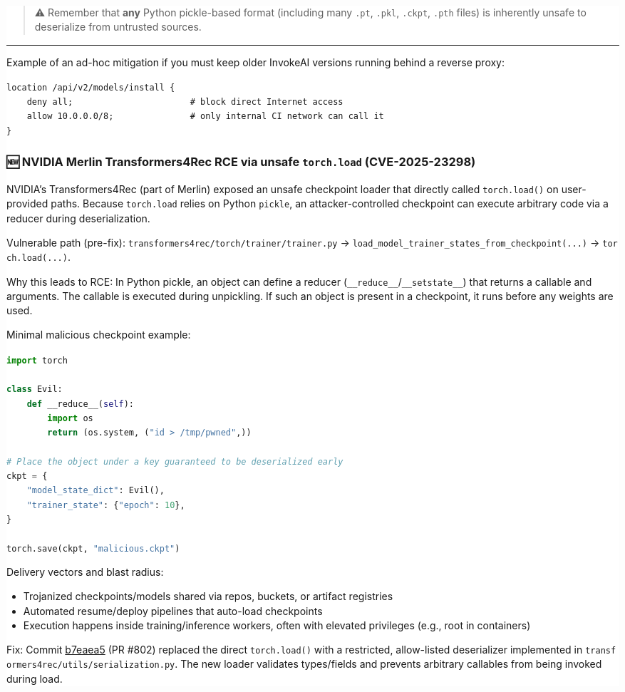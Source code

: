 > ⚠️ Remember that **any** Python pickle-based format (including many `.pt`, `.pkl`, `.ckpt`, `.pth` files) is inherently unsafe to deserialize from untrusted sources.

---

Example of an ad-hoc mitigation if you must keep older InvokeAI versions running behind a reverse proxy:

```nginx
location /api/v2/models/install {
    deny all;                       # block direct Internet access
    allow 10.0.0.0/8;               # only internal CI network can call it
}
```

### 🆕 NVIDIA Merlin Transformers4Rec RCE via unsafe `torch.load` (CVE-2025-23298)

NVIDIA’s Transformers4Rec (part of Merlin) exposed an unsafe checkpoint loader that directly called `torch.load()` on user-provided paths. Because `torch.load` relies on Python `pickle`, an attacker-controlled checkpoint can execute arbitrary code via a reducer during deserialization.

Vulnerable path (pre-fix): `transformers4rec/torch/trainer/trainer.py` → `load_model_trainer_states_from_checkpoint(...)` → `torch.load(...)`.

Why this leads to RCE: In Python pickle, an object can define a reducer (`__reduce__`/`__setstate__`) that returns a callable and arguments. The callable is executed during unpickling. If such an object is present in a checkpoint, it runs before any weights are used.

Minimal malicious checkpoint example:

```python
import torch

class Evil:
    def __reduce__(self):
        import os
        return (os.system, ("id > /tmp/pwned",))

# Place the object under a key guaranteed to be deserialized early
ckpt = {
    "model_state_dict": Evil(),
    "trainer_state": {"epoch": 10},
}

torch.save(ckpt, "malicious.ckpt")
```

Delivery vectors and blast radius:
- Trojanized checkpoints/models shared via repos, buckets, or artifact registries
- Automated resume/deploy pipelines that auto-load checkpoints
- Execution happens inside training/inference workers, often with elevated privileges (e.g., root in containers)

Fix: Commit [b7eaea5](https://github.com/NVIDIA-Merlin/Transformers4Rec/pull/802/commits/b7eaea527d6ef46024f0a5086bce4670cc140903) (PR #802) replaced the direct `torch.load()` with a restricted, allow-listed deserializer implemented in `transformers4rec/utils/serialization.py`. The new loader validates types/fields and prevents arbitrary callables from being invoked during load.
